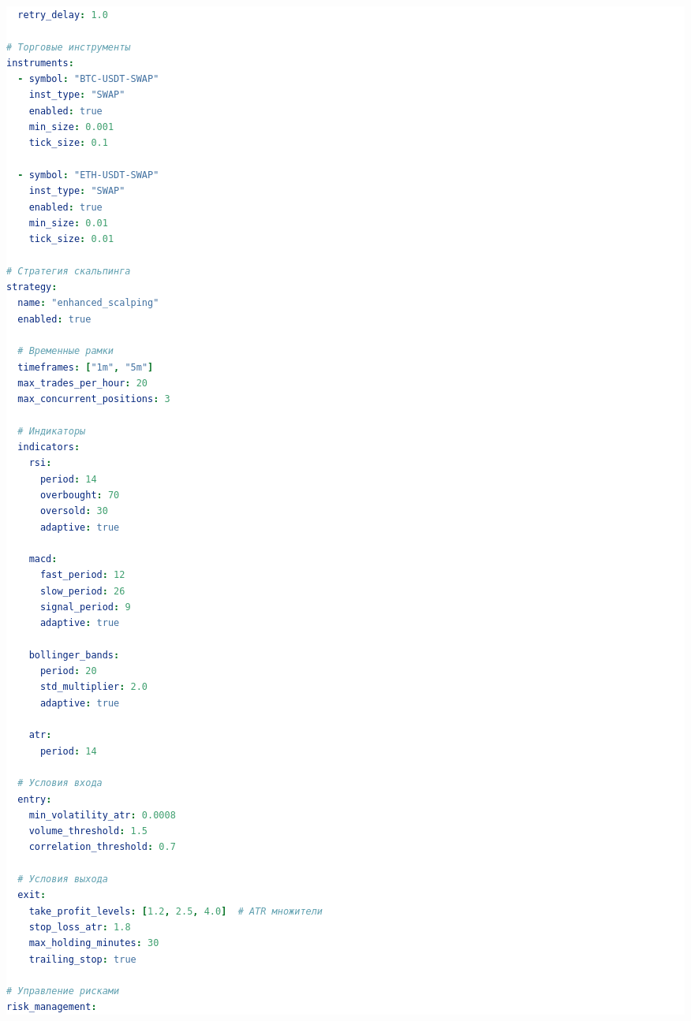 ```yaml
  retry_delay: 1.0

# Торговые инструменты
instruments:
  - symbol: "BTC-USDT-SWAP"
    inst_type: "SWAP"
    enabled: true
    min_size: 0.001
    tick_size: 0.1
    
  - symbol: "ETH-USDT-SWAP"
    inst_type: "SWAP"
    enabled: true
    min_size: 0.01
    tick_size: 0.01

# Стратегия скальпинга
strategy:
  name: "enhanced_scalping"
  enabled: true
  
  # Временные рамки
  timeframes: ["1m", "5m"]
  max_trades_per_hour: 20
  max_concurrent_positions: 3
  
  # Индикаторы
  indicators:
    rsi:
      period: 14
      overbought: 70
      oversold: 30
      adaptive: true
      
    macd:
      fast_period: 12
      slow_period: 26
      signal_period: 9
      adaptive: true
      
    bollinger_bands:
      period: 20
      std_multiplier: 2.0
      adaptive: true
      
    atr:
      period: 14
      
  # Условия входа
  entry:
    min_volatility_atr: 0.0008
    volume_threshold: 1.5
    correlation_threshold: 0.7
    
  # Условия выхода  
  exit:
    take_profit_levels: [1.2, 2.5, 4.0]  # ATR множители
    stop_loss_atr: 1.8
    max_holding_minutes: 30
    trailing_stop: true

# Управление рисками
risk_management:
```